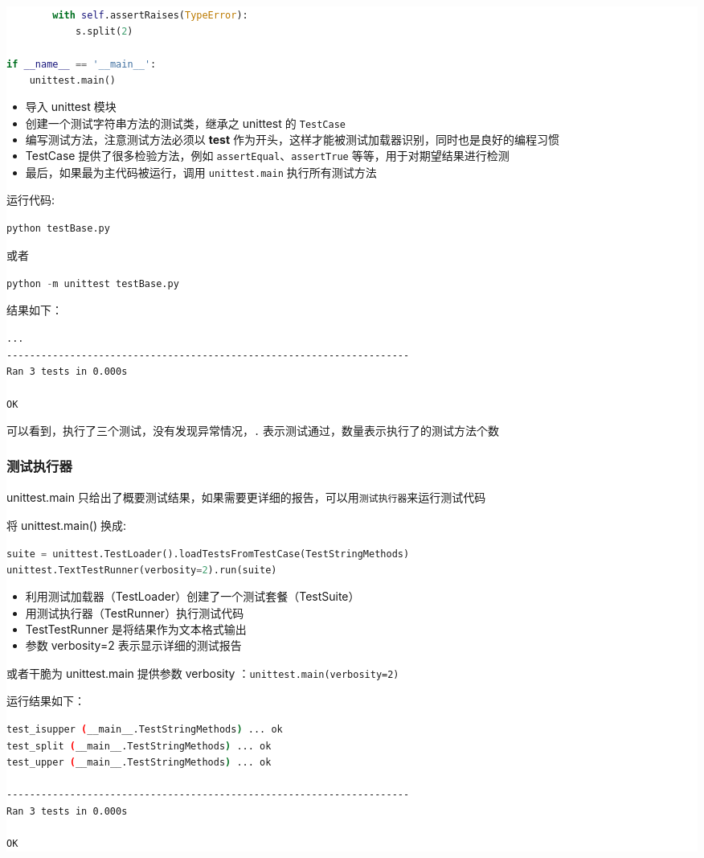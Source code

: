 ```python
        with self.assertRaises(TypeError):
            s.split(2)

if __name__ == '__main__':
    unittest.main()
```

- 导入 unittest 模块
- 创建一个测试字符串方法的测试类，继承之 unittest 的 `TestCase`
- 编写测试方法，注意测试方法必须以 **test** 作为开头，这样才能被测试加载器识别，同时也是良好的编程习惯
- TestCase 提供了很多检验方法，例如 `assertEqual`、`assertTrue` 等等，用于对期望结果进行检测
- 最后，如果最为主代码被运行，调用 `unittest.main` 执行所有测试方法

运行代码:

```bash
python testBase.py
```

或者

```python
python -m unittest testBase.py
```

结果如下：

```bash
...
----------------------------------------------------------------------
Ran 3 tests in 0.000s

OK
```

可以看到，执行了三个测试，没有发现异常情况，`.` 表示测试通过，数量表示执行了的测试方法个数

### 测试执行器

unittest.main 只给出了概要测试结果，如果需要更详细的报告，可以用`测试执行器`来运行测试代码

将 unittest.main() 换成:

```python
suite = unittest.TestLoader().loadTestsFromTestCase(TestStringMethods)
unittest.TextTestRunner(verbosity=2).run(suite)
```

- 利用测试加载器（TestLoader）创建了一个测试套餐（TestSuite）
- 用测试执行器（TestRunner）执行测试代码
- TestTestRunner 是将结果作为文本格式输出
- 参数 verbosity=2 表示显示详细的测试报告

或者干脆为 unittest.main 提供参数 verbosity ：`unittest.main(verbosity=2)`

运行结果如下：

```bash
test_isupper (__main__.TestStringMethods) ... ok
test_split (__main__.TestStringMethods) ... ok
test_upper (__main__.TestStringMethods) ... ok

----------------------------------------------------------------------
Ran 3 tests in 0.000s

OK
```
